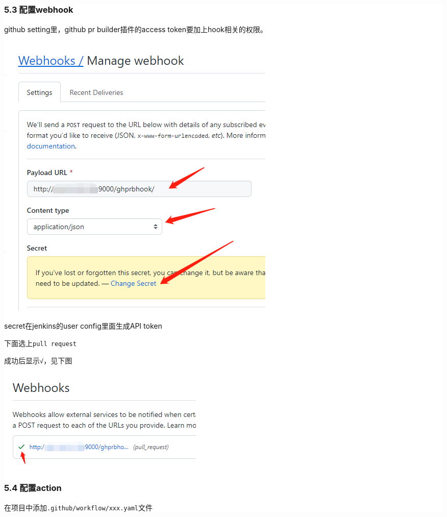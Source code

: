 ### 5.3 配置webhook
github setting里，github pr builder插件的access token要加上hook相关的权限。

![webhook配置1.png](devops/webhook配置1.png)

secret在jenkins的user config里面生成API token

下面选上`pull request`

成功后显示`√`，见下图

![webhook配置2.png](devops/webhook配置2.png)

### 5.4 配置action
在项目中添加`.github/workflow/xxx.yaml`文件
